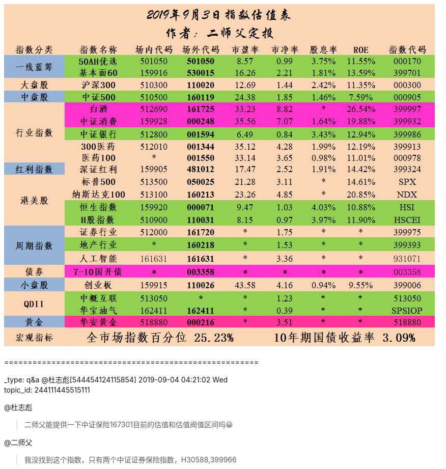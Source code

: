 ![](pic/Fism/FismLkbBbtvsQhOtxT7tymieYhh9.jpg)

======================================================






_type: q&a
@杜志彪[544454124115854]
2019-09-04 04:21:02 Wed  
topic_id: 244111445515111


@杜志彪

>  二师父能提供一下中证保险167301目前的估值和估值阀值区间吗😀


@二师父

>  我没找到这个指数，只有两个中证证券保险指数，H30588,399966
